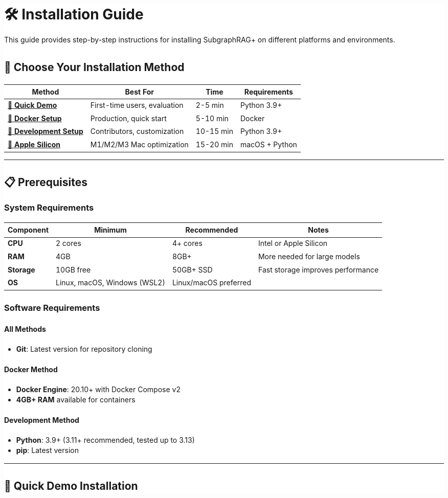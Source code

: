 # 🛠️ Installation Guide

This guide provides step-by-step instructions for installing SubgraphRAG+ on different platforms and environments.

## 🎯 Choose Your Installation Method

| Method | Best For | Time | Requirements |
|--------|----------|------|-------------|
| **[🎯 Quick Demo](#-quick-demo-installation)** | First-time users, evaluation | 2-5 min | Python 3.9+ |
| **[🐳 Docker Setup](#-docker-installation-recommended)** | Production, quick start | 5-10 min | Docker |
| **[🔧 Development Setup](#-development-installation)** | Contributors, customization | 10-15 min | Python 3.9+ |
| **[🍎 Apple Silicon](#-apple-silicon-optimization)** | M1/M2/M3 Mac optimization | 15-20 min | macOS + Python |

---

## 📋 Prerequisites

### System Requirements

| Component | Minimum | Recommended | Notes |
|-----------|---------|-------------|--------|
| **CPU** | 2 cores | 4+ cores | Intel or Apple Silicon |
| **RAM** | 4GB | 8GB+ | More needed for large models |
| **Storage** | 10GB free | 50GB+ SSD | Fast storage improves performance |
| **OS** | Linux, macOS, Windows (WSL2) | Linux/macOS preferred |

### Software Requirements

#### All Methods
- **Git**: Latest version for repository cloning

#### Docker Method
- **Docker Engine**: 20.10+ with Docker Compose v2
- **4GB+ RAM** available for containers

#### Development Method  
- **Python**: 3.9+ (3.11+ recommended, tested up to 3.13)
- **pip**: Latest version

---

## 🎯 Quick Demo Installation
